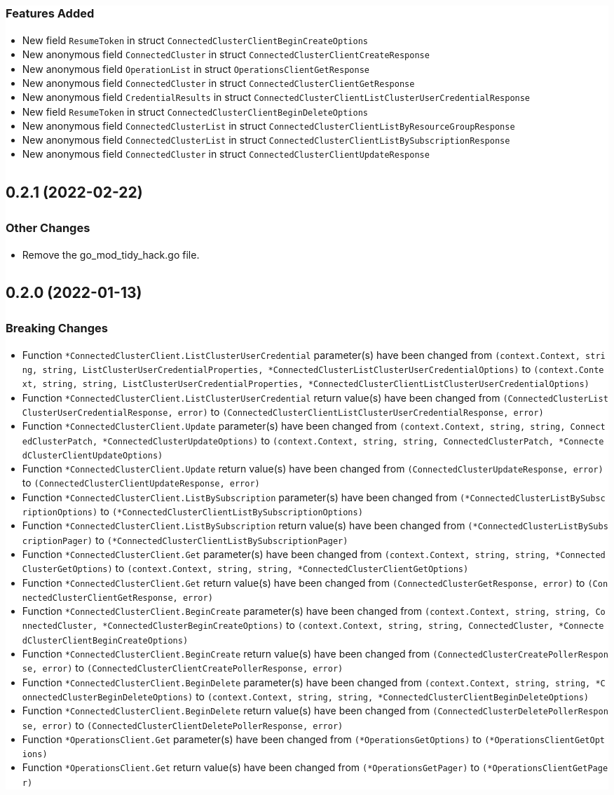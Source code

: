 
### Features Added

- New field `ResumeToken` in struct `ConnectedClusterClientBeginCreateOptions`
- New anonymous field `ConnectedCluster` in struct `ConnectedClusterClientCreateResponse`
- New anonymous field `OperationList` in struct `OperationsClientGetResponse`
- New anonymous field `ConnectedCluster` in struct `ConnectedClusterClientGetResponse`
- New anonymous field `CredentialResults` in struct `ConnectedClusterClientListClusterUserCredentialResponse`
- New field `ResumeToken` in struct `ConnectedClusterClientBeginDeleteOptions`
- New anonymous field `ConnectedClusterList` in struct `ConnectedClusterClientListByResourceGroupResponse`
- New anonymous field `ConnectedClusterList` in struct `ConnectedClusterClientListBySubscriptionResponse`
- New anonymous field `ConnectedCluster` in struct `ConnectedClusterClientUpdateResponse`


## 0.2.1 (2022-02-22)

### Other Changes

- Remove the go_mod_tidy_hack.go file.

## 0.2.0 (2022-01-13)
### Breaking Changes

- Function `*ConnectedClusterClient.ListClusterUserCredential` parameter(s) have been changed from `(context.Context, string, string, ListClusterUserCredentialProperties, *ConnectedClusterListClusterUserCredentialOptions)` to `(context.Context, string, string, ListClusterUserCredentialProperties, *ConnectedClusterClientListClusterUserCredentialOptions)`
- Function `*ConnectedClusterClient.ListClusterUserCredential` return value(s) have been changed from `(ConnectedClusterListClusterUserCredentialResponse, error)` to `(ConnectedClusterClientListClusterUserCredentialResponse, error)`
- Function `*ConnectedClusterClient.Update` parameter(s) have been changed from `(context.Context, string, string, ConnectedClusterPatch, *ConnectedClusterUpdateOptions)` to `(context.Context, string, string, ConnectedClusterPatch, *ConnectedClusterClientUpdateOptions)`
- Function `*ConnectedClusterClient.Update` return value(s) have been changed from `(ConnectedClusterUpdateResponse, error)` to `(ConnectedClusterClientUpdateResponse, error)`
- Function `*ConnectedClusterClient.ListBySubscription` parameter(s) have been changed from `(*ConnectedClusterListBySubscriptionOptions)` to `(*ConnectedClusterClientListBySubscriptionOptions)`
- Function `*ConnectedClusterClient.ListBySubscription` return value(s) have been changed from `(*ConnectedClusterListBySubscriptionPager)` to `(*ConnectedClusterClientListBySubscriptionPager)`
- Function `*ConnectedClusterClient.Get` parameter(s) have been changed from `(context.Context, string, string, *ConnectedClusterGetOptions)` to `(context.Context, string, string, *ConnectedClusterClientGetOptions)`
- Function `*ConnectedClusterClient.Get` return value(s) have been changed from `(ConnectedClusterGetResponse, error)` to `(ConnectedClusterClientGetResponse, error)`
- Function `*ConnectedClusterClient.BeginCreate` parameter(s) have been changed from `(context.Context, string, string, ConnectedCluster, *ConnectedClusterBeginCreateOptions)` to `(context.Context, string, string, ConnectedCluster, *ConnectedClusterClientBeginCreateOptions)`
- Function `*ConnectedClusterClient.BeginCreate` return value(s) have been changed from `(ConnectedClusterCreatePollerResponse, error)` to `(ConnectedClusterClientCreatePollerResponse, error)`
- Function `*ConnectedClusterClient.BeginDelete` parameter(s) have been changed from `(context.Context, string, string, *ConnectedClusterBeginDeleteOptions)` to `(context.Context, string, string, *ConnectedClusterClientBeginDeleteOptions)`
- Function `*ConnectedClusterClient.BeginDelete` return value(s) have been changed from `(ConnectedClusterDeletePollerResponse, error)` to `(ConnectedClusterClientDeletePollerResponse, error)`
- Function `*OperationsClient.Get` parameter(s) have been changed from `(*OperationsGetOptions)` to `(*OperationsClientGetOptions)`
- Function `*OperationsClient.Get` return value(s) have been changed from `(*OperationsGetPager)` to `(*OperationsClientGetPager)`